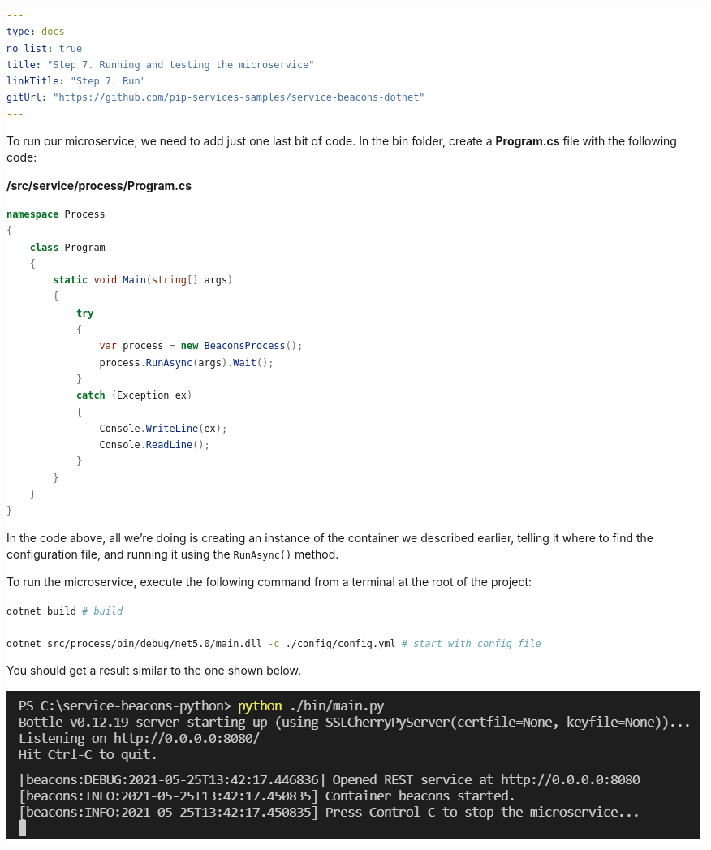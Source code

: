 ```yaml
---
type: docs
no_list: true
title: "Step 7. Running and testing the microservice" 
linkTitle: "Step 7. Run" 
gitUrl: "https://github.com/pip-services-samples/service-beacons-dotnet"
---
```


To run our microservice, we need to add just one last bit of code. In the bin folder, create a **Program.cs** file with the following code:

**/src/service/process/Program.cs**

```cs
namespace Process
{
    class Program
    {
        static void Main(string[] args)
        {
            try
            {
                var process = new BeaconsProcess();
                process.RunAsync(args).Wait();
            }
            catch (Exception ex)
            {
                Console.WriteLine(ex);
                Console.ReadLine();
            }
        }
    }
}
```

In the code above, all we’re doing is creating an instance of the container we described earlier, telling it where to find the configuration file, and running it using the `RunAsync()` method.

To run the microservice, execute the following command from a terminal at the root of the project:

```bash
dotnet build # build

dotnet src/process/bin/debug/net5.0/main.dll -c ./config/config.yml # start with config file
```

You should get a result similar to the one shown below.

![ConsoleScreen1](/images/tutorials/data_microservice/python_console_screen1.png)
